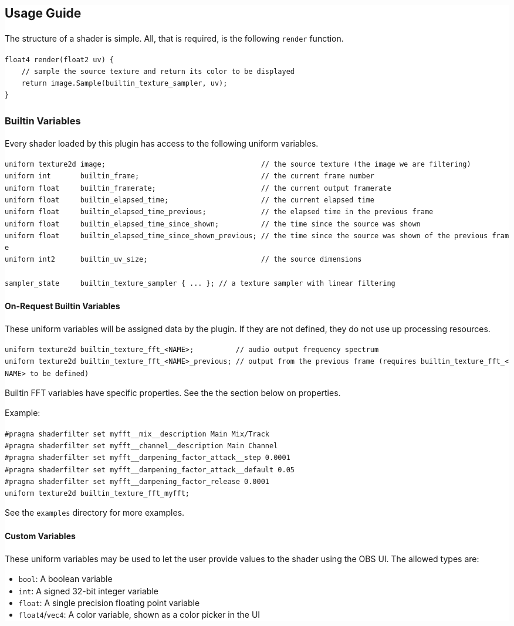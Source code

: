 ## Usage Guide
The structure of a shader is simple. All, that is required, is the following `render` function.

```hlsl
float4 render(float2 uv) {
    // sample the source texture and return its color to be displayed
    return image.Sample(builtin_texture_sampler, uv);
}
```

### Builtin Variables
Every shader loaded by this plugin has access to the following uniform variables.

```hlsl
uniform texture2d image;                                     // the source texture (the image we are filtering)
uniform int       builtin_frame;                             // the current frame number
uniform float     builtin_framerate;                         // the current output framerate
uniform float     builtin_elapsed_time;                      // the current elapsed time
uniform float     builtin_elapsed_time_previous;             // the elapsed time in the previous frame
uniform float     builtin_elapsed_time_since_shown;          // the time since the source was shown
uniform float     builtin_elapsed_time_since_shown_previous; // the time since the source was shown of the previous frame
uniform int2      builtin_uv_size;                           // the source dimensions

sampler_state     builtin_texture_sampler { ... }; // a texture sampler with linear filtering
```

#### On-Request Builtin Variables
These uniform variables will be assigned data by the plugin.
If they are not defined, they do not use up processing resources.

```hlsl
uniform texture2d builtin_texture_fft_<NAME>;          // audio output frequency spectrum
uniform texture2d builtin_texture_fft_<NAME>_previous; // output from the previous frame (requires builtin_texture_fft_<NAME> to be defined)
```

Builtin FFT variables have specific properties. See the the section below on properties.

Example:

```hlsl
#pragma shaderfilter set myfft__mix__description Main Mix/Track
#pragma shaderfilter set myfft__channel__description Main Channel
#pragma shaderfilter set myfft__dampening_factor_attack__step 0.0001
#pragma shaderfilter set myfft__dampening_factor_attack__default 0.05
#pragma shaderfilter set myfft__dampening_factor_release 0.0001
uniform texture2d builtin_texture_fft_myfft;
```

See the `examples` directory for more examples.

#### Custom Variables
These uniform variables may be used to let the user provide values to the shader using the OBS UI.
The allowed types are:
* `bool`: A boolean variable
* `int`: A signed 32-bit integer variable
* `float`: A single precision floating point variable
* `float4`/`vec4`: A color variable, shown as a color picker in the UI
